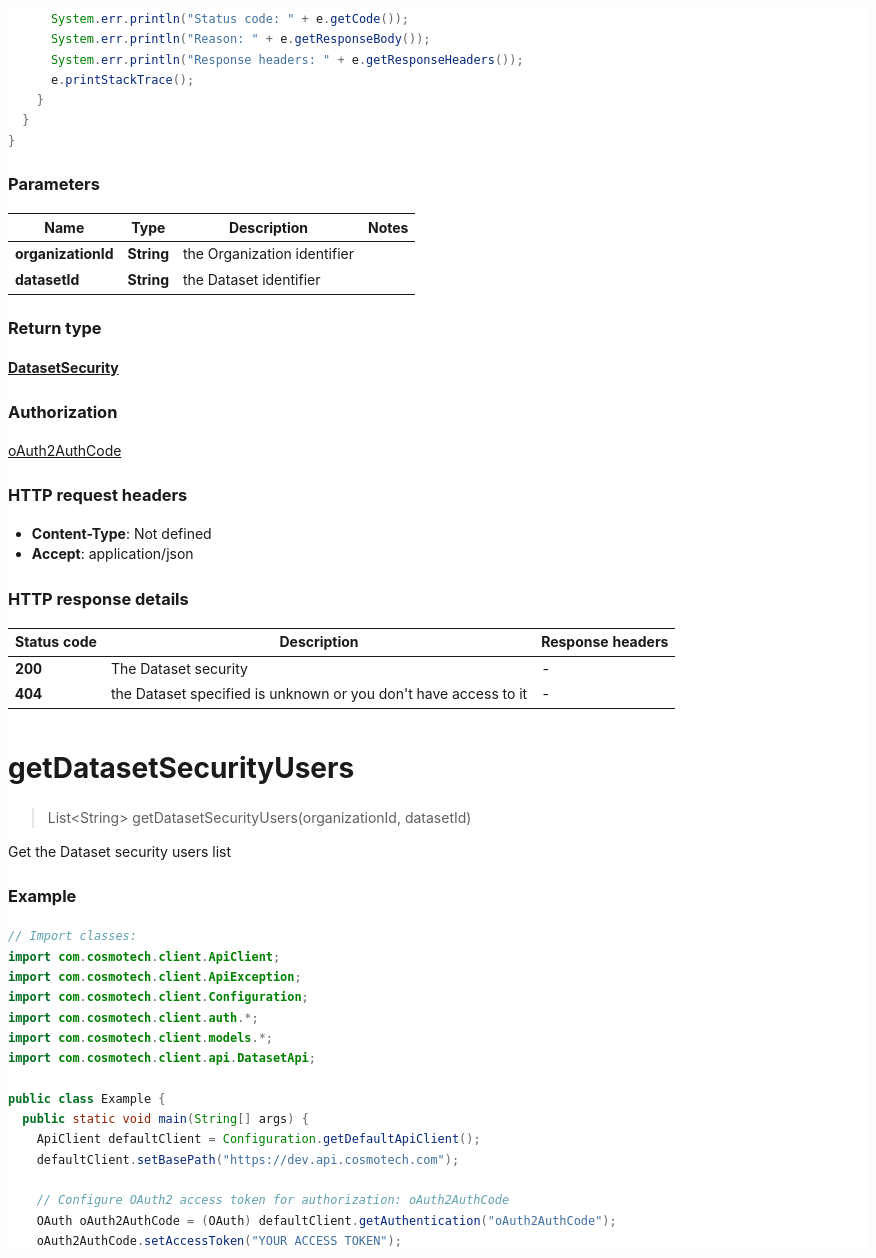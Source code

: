```java
      System.err.println("Status code: " + e.getCode());
      System.err.println("Reason: " + e.getResponseBody());
      System.err.println("Response headers: " + e.getResponseHeaders());
      e.printStackTrace();
    }
  }
}
```

### Parameters

| Name | Type | Description  | Notes |
|------------- | ------------- | ------------- | -------------|
| **organizationId** | **String**| the Organization identifier | |
| **datasetId** | **String**| the Dataset identifier | |

### Return type

[**DatasetSecurity**](DatasetSecurity.md)

### Authorization

[oAuth2AuthCode](../README.md#oAuth2AuthCode)

### HTTP request headers

 - **Content-Type**: Not defined
 - **Accept**: application/json

### HTTP response details
| Status code | Description | Response headers |
|-------------|-------------|------------------|
| **200** | The Dataset security |  -  |
| **404** | the Dataset specified is unknown or you don&#39;t have access to it |  -  |

<a id="getDatasetSecurityUsers"></a>
# **getDatasetSecurityUsers**
> List&lt;String&gt; getDatasetSecurityUsers(organizationId, datasetId)

Get the Dataset security users list

### Example
```java
// Import classes:
import com.cosmotech.client.ApiClient;
import com.cosmotech.client.ApiException;
import com.cosmotech.client.Configuration;
import com.cosmotech.client.auth.*;
import com.cosmotech.client.models.*;
import com.cosmotech.client.api.DatasetApi;

public class Example {
  public static void main(String[] args) {
    ApiClient defaultClient = Configuration.getDefaultApiClient();
    defaultClient.setBasePath("https://dev.api.cosmotech.com");
    
    // Configure OAuth2 access token for authorization: oAuth2AuthCode
    OAuth oAuth2AuthCode = (OAuth) defaultClient.getAuthentication("oAuth2AuthCode");
    oAuth2AuthCode.setAccessToken("YOUR ACCESS TOKEN");

```